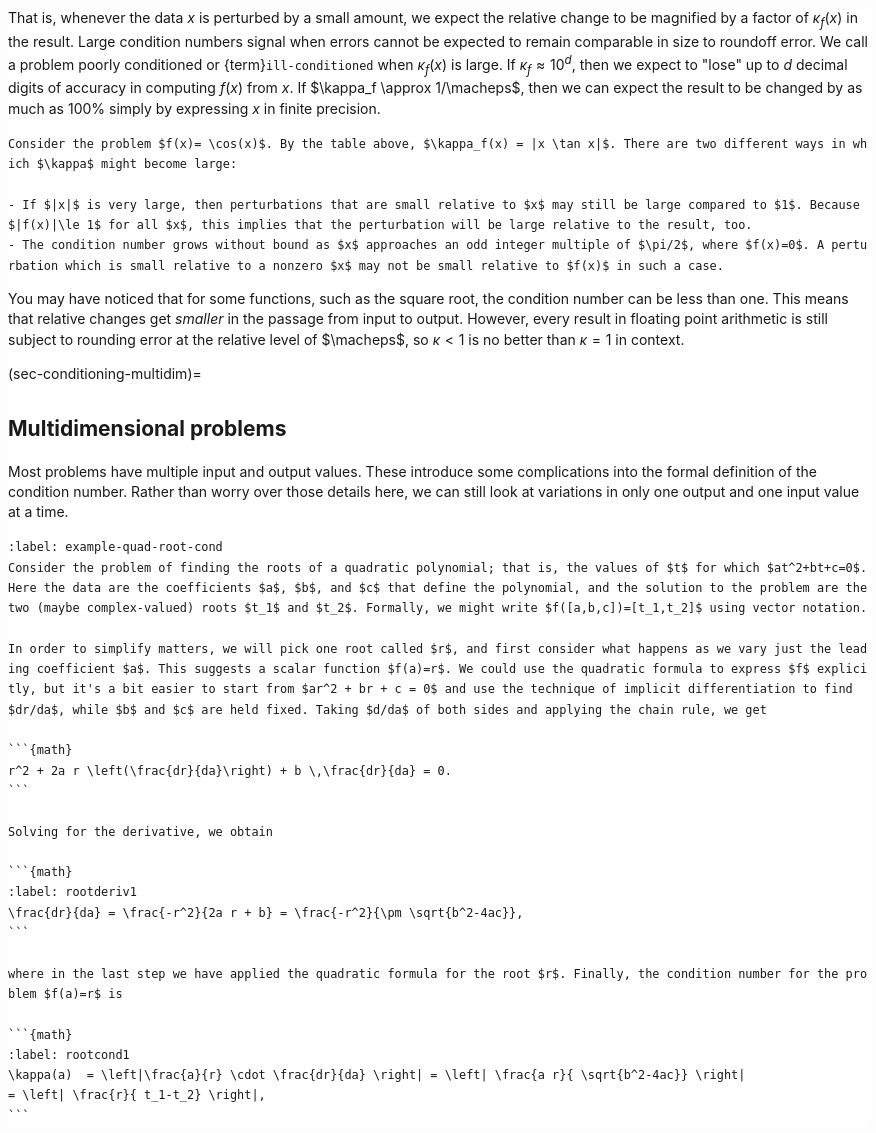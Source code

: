 That is, whenever the data $x$ is perturbed by a small amount, we expect the relative change to be magnified by a factor of $\kappa_f(x)$ in the result. Large condition numbers signal when errors cannot be expected to remain comparable in size to roundoff error. We call a problem poorly conditioned or {term}`ill-conditioned` when $\kappa_f(x)$ is large. If $\kappa_f \approx 10^d$, then we expect to "lose" up to $d$ decimal digits of accuracy in computing $f(x)$ from $x$. If $\kappa_f \approx 1/\macheps$, then we can expect the result to be changed by as much as 100% simply by expressing $x$ in finite precision.

````{prf:example}
Consider the problem $f(x)= \cos(x)$. By the table above, $\kappa_f(x) = |x \tan x|$. There are two different ways in which $\kappa$ might become large:

- If $|x|$ is very large, then perturbations that are small relative to $x$ may still be large compared to $1$. Because $|f(x)|\le 1$ for all $x$, this implies that the perturbation will be large relative to the result, too.
- The condition number grows without bound as $x$ approaches an odd integer multiple of $\pi/2$, where $f(x)=0$. A perturbation which is small relative to a nonzero $x$ may not be small relative to $f(x)$ in such a case.
````

You may have noticed that for some functions, such as the square root, the condition number can be less than one. This means that relative changes get *smaller* in the passage from input to output. However, every result in floating point arithmetic is still subject to rounding error at the relative level of $\macheps$, so $\kappa<1$ is no better than $\kappa=1$ in context.

(sec-conditioning-multidim)=

## Multidimensional problems

Most problems have multiple input and output values. These introduce some complications into the formal definition of the condition number. Rather than worry over those details here, we can still look at variations in only one output and one input value at a time.

````{prf:example}
:label: example-quad-root-cond
Consider the problem of finding the roots of a quadratic polynomial; that is, the values of $t$ for which $at^2+bt+c=0$. Here the data are the coefficients $a$, $b$, and $c$ that define the polynomial, and the solution to the problem are the two (maybe complex-valued) roots $t_1$ and $t_2$. Formally, we might write $f([a,b,c])=[t_1,t_2]$ using vector notation.

In order to simplify matters, we will pick one root called $r$, and first consider what happens as we vary just the leading coefficient $a$. This suggests a scalar function $f(a)=r$. We could use the quadratic formula to express $f$ explicitly, but it's a bit easier to start from $ar^2 + br + c = 0$ and use the technique of implicit differentiation to find $dr/da$, while $b$ and $c$ are held fixed. Taking $d/da$ of both sides and applying the chain rule, we get

```{math}
r^2 + 2a r \left(\frac{dr}{da}\right) + b \,\frac{dr}{da} = 0.
```

Solving for the derivative, we obtain
  
```{math}
:label: rootderiv1
\frac{dr}{da} = \frac{-r^2}{2a r + b} = \frac{-r^2}{\pm \sqrt{b^2-4ac}},
```

where in the last step we have applied the quadratic formula for the root $r$. Finally, the condition number for the problem $f(a)=r$ is

```{math}
:label: rootcond1
\kappa(a)  = \left|\frac{a}{r} \cdot \frac{dr}{da} \right| = \left| \frac{a r}{ \sqrt{b^2-4ac}} \right|
= \left| \frac{r}{ t_1-t_2} \right|,
```

````